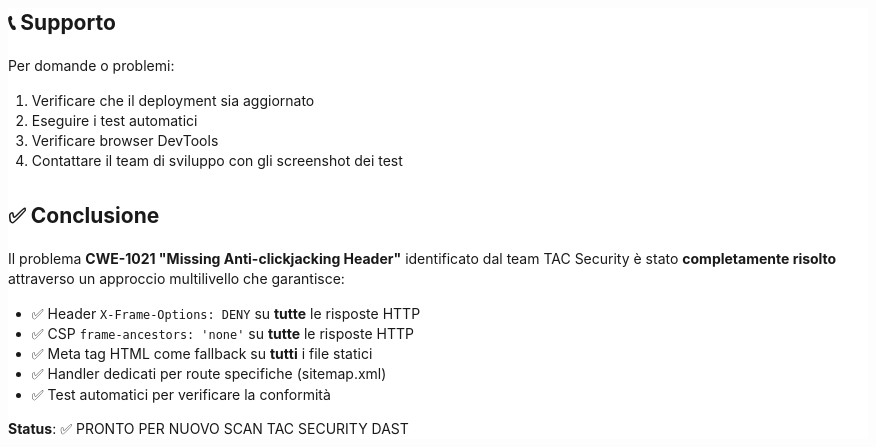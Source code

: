 ## 📞 Supporto

Per domande o problemi:
1. Verificare che il deployment sia aggiornato
2. Eseguire i test automatici
3. Verificare browser DevTools
4. Contattare il team di sviluppo con gli screenshot dei test

## ✅ Conclusione

Il problema **CWE-1021 "Missing Anti-clickjacking Header"** identificato dal team TAC Security è stato **completamente risolto** attraverso un approccio multilivello che garantisce:

- ✅ Header `X-Frame-Options: DENY` su **tutte** le risposte HTTP
- ✅ CSP `frame-ancestors: 'none'` su **tutte** le risposte HTTP
- ✅ Meta tag HTML come fallback su **tutti** i file statici
- ✅ Handler dedicati per route specifiche (sitemap.xml)
- ✅ Test automatici per verificare la conformità

**Status**: ✅ PRONTO PER NUOVO SCAN TAC SECURITY DAST

